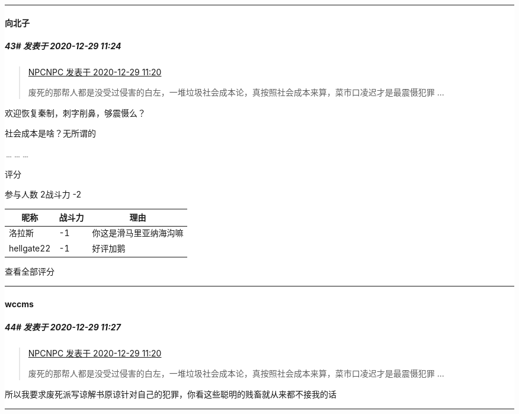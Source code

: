 





*****

####  向北子  
##### 43#       发表于 2020-12-29 11:24



<blockquote><a href="httphttps://bbs.saraba1st.com/2b/forum.php?mod=redirect&amp;goto=findpost&amp;pid=49876632&amp;ptid=1980096" target="_blank">NPCNPC 发表于 2020-12-29 11:20</a>

废死的那帮人都是没受过侵害的白左，一堆垃圾社会成本论，真按照社会成本来算，菜市口凌迟才是最震慑犯罪 ...</blockquote>
欢迎恢复秦制，刺字削鼻，够震慑么？

社会成本是啥？无所谓的



﹍﹍﹍

评分





 参与人数 2战斗力 -2

|昵称|战斗力|理由|
|----|---|---|
| 洛拉斯|-1|你这是滑马里亚纳海沟嘛|
| hellgate22|-1|好评加鹅|



查看全部评分






*****

####  wccms  
##### 44#       发表于 2020-12-29 11:27



<blockquote><a href="httphttps://bbs.saraba1st.com/2b/forum.php?mod=redirect&amp;goto=findpost&amp;pid=49876632&amp;ptid=1980096" target="_blank">NPCNPC 发表于 2020-12-29 11:20</a>

废死的那帮人都是没受过侵害的白左，一堆垃圾社会成本论，真按照社会成本来算，菜市口凌迟才是最震慑犯罪 ...</blockquote>
所以我要求废死派写谅解书原谅针对自己的犯罪，你看这些聪明的贱畜就从来都不接我的话







*****
